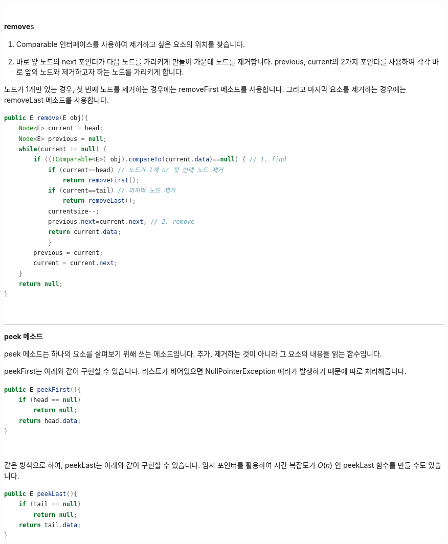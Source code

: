<br>

**remove**s

1. Comparable 인터페이스를 사용하여 제거하고 싶은 요소의 위치를 찾습니다.

2. 바로 앞 노드의 next 포인터가 다음 노드를 가리키게 만들어 가운데 노드를 제거합니다.
   previous, current의 2가지 포인터를 사용하여 각각 바로 앞의 노드와 제거하고자 하는 노드를 가리키게 합니다.

노드가 1개만 있는 경우, 첫 번째 노드를 제거하는 경우에는 removeFirst 메소드를 사용합니다. 그리고 마지막 요소를 제거하는 경우에는 removeLast 메소드를 사용합니다.

```java
public E remove(E obj){
	Node<E> current = head;
	Node<E> previous = null;
	while(current != null) {
		if (((Comparable<E>) obj).compareTo(current.data)==null) { // 1. find
			if (current==head) // 노드가 1개 or 첫 번째 노드 제거
				return removeFirst();
			if (current==tail) // 마지막 노드 제거
				return removeLast();
			currentsize--;
			previous.next=current.next; // 2. remove
			return current.data;
			}
		previous = current;
		current = current.next;
	}
	return null;
}
```

<br>
<HR>

**peek 메소드**



peek 메소드는 하나의 요소를 살펴보기 위해 쓰는 메소드입니다. 추가, 제거하는 것이 아니라 그 요소의 내용을 읽는 함수입니다.

 

peekFirst는 아래와 같이 구현할 수 있습니다. 리스트가 비어있으면 NullPointerException 에러가 발생하기 때문에 따로 처리해줍니다.

```java
public E peekFirst(){
	if (head == null)
		return null;
	return head.data;
}
```
<br>

같은 방식으로 하여, peekLast는 아래와 같이 구현할 수 있습니다. 임시 포인터를 활용하여 시간 복잡도가 $O(n)$ 인 peekLast 함수를 만들 수도 있습니다.

```java
public E peekLast(){
	if (tail == null)
		return null;
	return tail.data;
}
```
